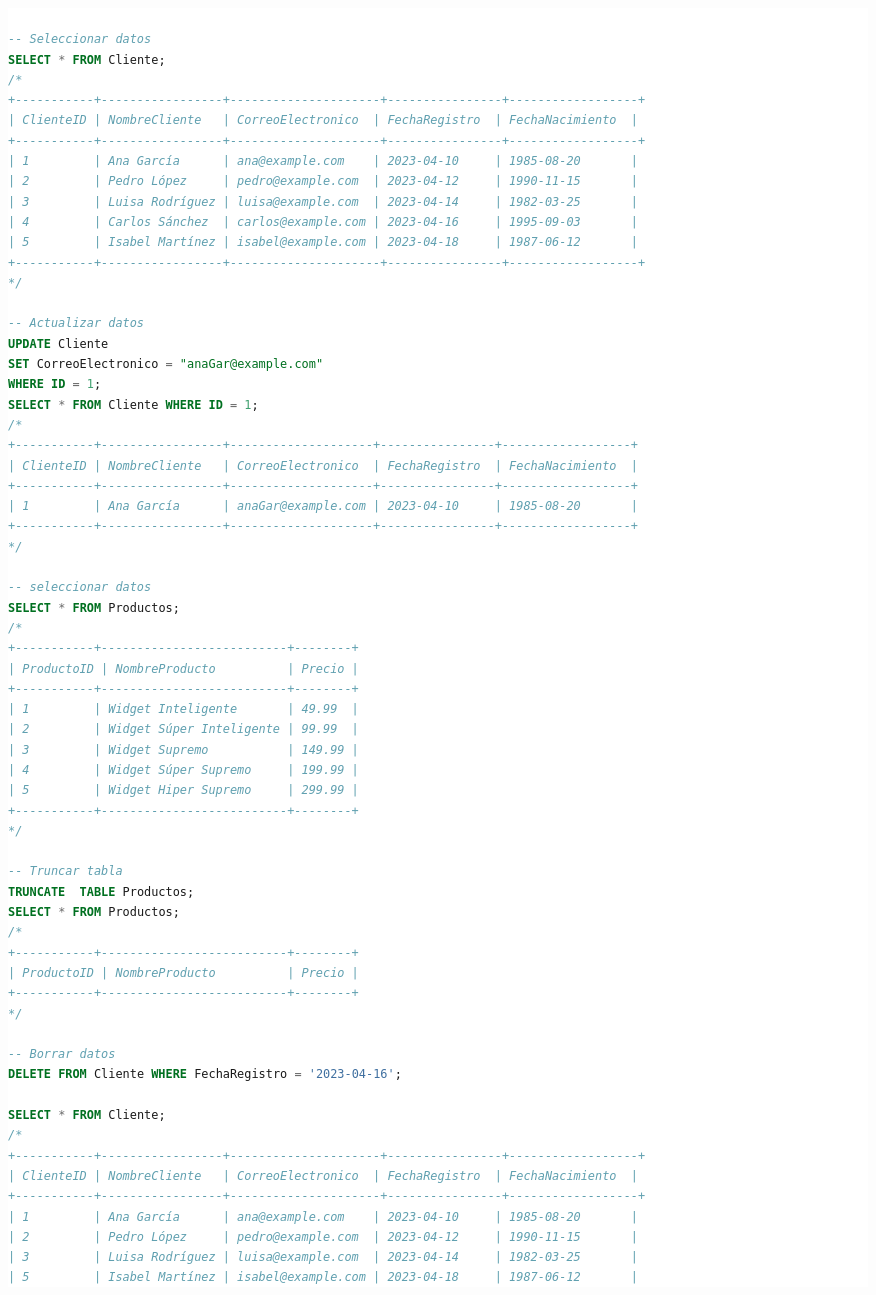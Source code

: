 ```SQL

-- Seleccionar datos
SELECT * FROM Cliente;
/*
+-----------+-----------------+---------------------+----------------+------------------+
| ClienteID | NombreCliente   | CorreoElectronico  | FechaRegistro  | FechaNacimiento  |
+-----------+-----------------+---------------------+----------------+------------------+
| 1         | Ana García      | ana@example.com    | 2023-04-10     | 1985-08-20       |
| 2         | Pedro López     | pedro@example.com  | 2023-04-12     | 1990-11-15       |
| 3         | Luisa Rodríguez | luisa@example.com  | 2023-04-14     | 1982-03-25       |
| 4         | Carlos Sánchez  | carlos@example.com | 2023-04-16     | 1995-09-03       |
| 5         | Isabel Martínez | isabel@example.com | 2023-04-18     | 1987-06-12       |
+-----------+-----------------+---------------------+----------------+------------------+
*/

-- Actualizar datos
UPDATE Cliente
SET CorreoElectronico = "anaGar@example.com"
WHERE ID = 1;
SELECT * FROM Cliente WHERE ID = 1;
/*
+-----------+-----------------+--------------------+----------------+------------------+
| ClienteID | NombreCliente   | CorreoElectronico  | FechaRegistro  | FechaNacimiento  |
+-----------+-----------------+--------------------+----------------+------------------+
| 1         | Ana García      | anaGar@example.com | 2023-04-10     | 1985-08-20       |
+-----------+-----------------+--------------------+----------------+------------------+
*/

-- seleccionar datos
SELECT * FROM Productos;
/*
+-----------+--------------------------+--------+
| ProductoID | NombreProducto          | Precio |
+-----------+--------------------------+--------+
| 1         | Widget Inteligente       | 49.99  |
| 2         | Widget Súper Inteligente | 99.99  |
| 3         | Widget Supremo           | 149.99 |
| 4         | Widget Súper Supremo     | 199.99 |
| 5         | Widget Hiper Supremo     | 299.99 |
+-----------+--------------------------+--------+
*/

-- Truncar tabla
TRUNCATE  TABLE Productos;
SELECT * FROM Productos;
/*
+-----------+--------------------------+--------+
| ProductoID | NombreProducto          | Precio |
+-----------+--------------------------+--------+
*/

-- Borrar datos
DELETE FROM Cliente WHERE FechaRegistro = '2023-04-16';

SELECT * FROM Cliente;
/*
+-----------+-----------------+---------------------+----------------+------------------+
| ClienteID | NombreCliente   | CorreoElectronico  | FechaRegistro  | FechaNacimiento  |
+-----------+-----------------+---------------------+----------------+------------------+
| 1         | Ana García      | ana@example.com    | 2023-04-10     | 1985-08-20       |
| 2         | Pedro López     | pedro@example.com  | 2023-04-12     | 1990-11-15       |
| 3         | Luisa Rodríguez | luisa@example.com  | 2023-04-14     | 1982-03-25       |
| 5         | Isabel Martínez | isabel@example.com | 2023-04-18     | 1987-06-12       |
```
